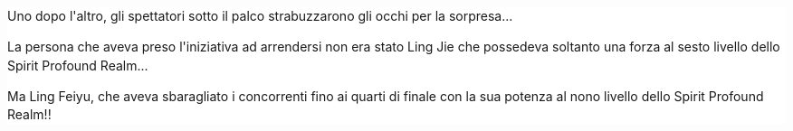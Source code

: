 Uno dopo l'altro, gli spettatori sotto il palco strabuzzarono gli occhi per la sorpresa...

La persona che aveva preso l'iniziativa ad arrendersi non era stato Ling Jie che possedeva soltanto una forza al sesto livello dello Spirit Profound Realm...

Ma Ling Feiyu, che aveva sbaragliato i concorrenti fino ai quarti di finale con la sua potenza al nono livello dello Spirit Profound Realm!!



